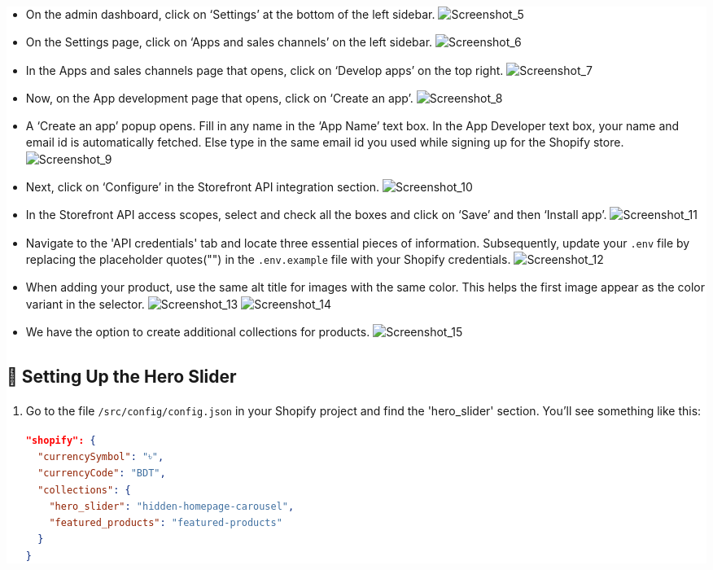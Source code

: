 - On the admin dashboard, click on ‘Settings’ at the bottom of the left sidebar.
  ![Screenshot_5](https://raw.githubusercontent.com/tfmurad/images-shopify-commerce/refs/heads/main/5.png)

- On the Settings page, click on ‘Apps and sales channels’ on the left sidebar.
  ![Screenshot_6](https://raw.githubusercontent.com/tfmurad/images-shopify-commerce/refs/heads/main/6.png)

- In the Apps and sales channels page that opens, click on ‘Develop apps’ on the top right.
  ![Screenshot_7](https://raw.githubusercontent.com/tfmurad/images-shopify-commerce/refs/heads/main/7.png)

- Now, on the App development page that opens, click on ‘Create an app’.
  ![Screenshot_8](https://raw.githubusercontent.com/tfmurad/images-shopify-commerce/refs/heads/main/8.png)

- A ‘Create an app’ popup opens. Fill in any name in the ‘App Name’ text box. In the App Developer text box, your name and email id is automatically fetched. Else type in the same email id you used while signing up for the Shopify store.
  ![Screenshot_9](https://raw.githubusercontent.com/tfmurad/images-shopify-commerce/refs/heads/main/9.png)

- Next, click on ‘Configure’ in the Storefront API integration section.
  ![Screenshot_10](https://raw.githubusercontent.com/tfmurad/images-shopify-commerce/refs/heads/main/10.png)

- In the Storefront API access scopes, select and check all the boxes and click on ‘Save’ and then ‘Install app’.
  ![Screenshot_11](https://raw.githubusercontent.com/tfmurad/images-shopify-commerce/refs/heads/main/11.png)

- Navigate to the 'API credentials' tab and locate three essential pieces of information. Subsequently, update your `.env` file by replacing the placeholder quotes("") in the `.env.example` file with your Shopify credentials.
  ![Screenshot_12](https://raw.githubusercontent.com/tfmurad/images-shopify-commerce/refs/heads/main/12.png)

- When adding your product, use the same alt title for images with the same color. This helps the first image appear as the color variant in the selector.
  ![Screenshot_13](https://raw.githubusercontent.com/tfmurad/images-shopify-commerce/refs/heads/main/13.png)
  ![Screenshot_14](https://raw.githubusercontent.com/tfmurad/images-shopify-commerce/refs/heads/main/14.png)

- We have the option to create additional collections for products.
  ![Screenshot_15](https://raw.githubusercontent.com/tfmurad/images-shopify-commerce/refs/heads/main/15.png)

## 🚀 Setting Up the Hero Slider

1. Go to the file `/src/config/config.json` in your Shopify project and find the 'hero_slider' section. You’ll see something like this:

   ```json
   "shopify": {
     "currencySymbol": "৳",
     "currencyCode": "BDT",
     "collections": {
       "hero_slider": "hidden-homepage-carousel",
       "featured_products": "featured-products"
     }
   }
   ```

